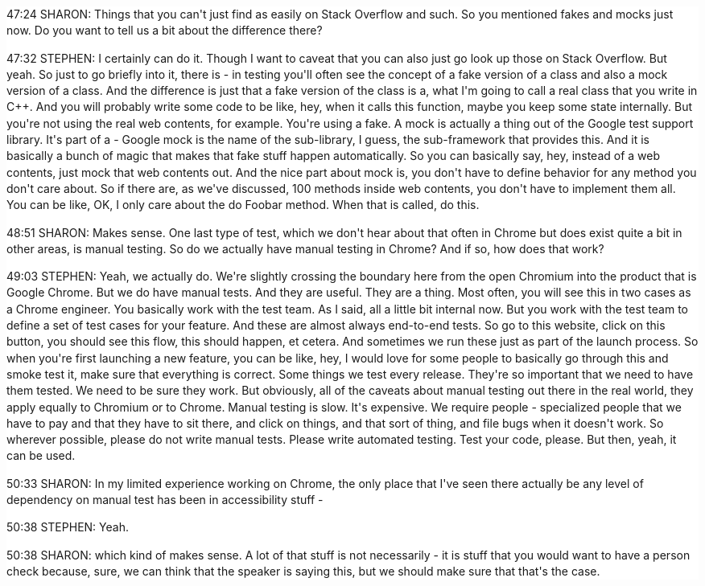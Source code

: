 47:24 SHARON: Things that you can't just find as easily on Stack Overflow and
such. So you mentioned fakes and mocks just now. Do you want to tell us a bit
about the difference there?

47:32 STEPHEN: I certainly can do it. Though I want to caveat that you can also
just go look up those on Stack Overflow. But yeah. So just to go briefly into
it, there is - in testing you'll often see the concept of a fake version of a
class and also a mock version of a class. And the difference is just that a
fake version of the class is a, what I'm going to call a real class that you
write in C++. And you will probably write some code to be like, hey, when it
calls this function, maybe you keep some state internally. But you're not using
the real web contents, for example. You're using a fake. A mock is actually a
thing out of the Google test support library. It's part of a - Google mock is
the name of the sub-library, I guess, the sub-framework that provides this. And
it is basically a bunch of magic that makes that fake stuff happen
automatically. So you can basically say, hey, instead of a web contents, just
mock that web contents out. And the nice part about mock is, you don't have to
define behavior for any method you don't care about. So if there are, as we've
discussed, 100 methods inside web contents, you don't have to implement them
all. You can be like, OK, I only care about the do Foobar method. When that is
called, do this.

48:51 SHARON: Makes sense. One last type of test, which we don't hear about
that often in Chrome but does exist quite a bit in other areas, is manual
testing. So do we actually have manual testing in Chrome? And if so, how does
that work?

49:03 STEPHEN: Yeah, we actually do. We're slightly crossing the boundary here
from the open Chromium into the product that is Google Chrome. But we do have
manual tests. And they are useful. They are a thing. Most often, you will see
this in two cases as a Chrome engineer. You basically work with the test team.
As I said, all a little bit internal now. But you work with the test team to
define a set of test cases for your feature. And these are almost always
end-to-end tests. So go to this website, click on this button, you should see
this flow, this should happen, et cetera. And sometimes we run these just as
part of the launch process. So when you're first launching a new feature, you
can be like, hey, I would love for some people to basically go through this and
smoke test it, make sure that everything is correct. Some things we test every
release. They're so important that we need to have them tested. We need to be
sure they work. But obviously, all of the caveats about manual testing out
there in the real world, they apply equally to Chromium or to Chrome. Manual
testing is slow. It's expensive. We require people - specialized people that we
have to pay and that they have to sit there, and click on things, and that sort
of thing, and file bugs when it doesn't work. So wherever possible, please do
not write manual tests. Please write automated testing. Test your code, please.
But then, yeah, it can be used.

50:33 SHARON: In my limited experience working on Chrome, the only place that
I've seen there actually be any level of dependency on manual test has been in
accessibility stuff -

50:38 STEPHEN: Yeah.

50:38 SHARON: which kind of makes sense. A lot of that stuff is not
necessarily - it is stuff that you would want to have a person check because,
sure, we can think that the speaker is saying this, but we should make sure
that that's the case.
